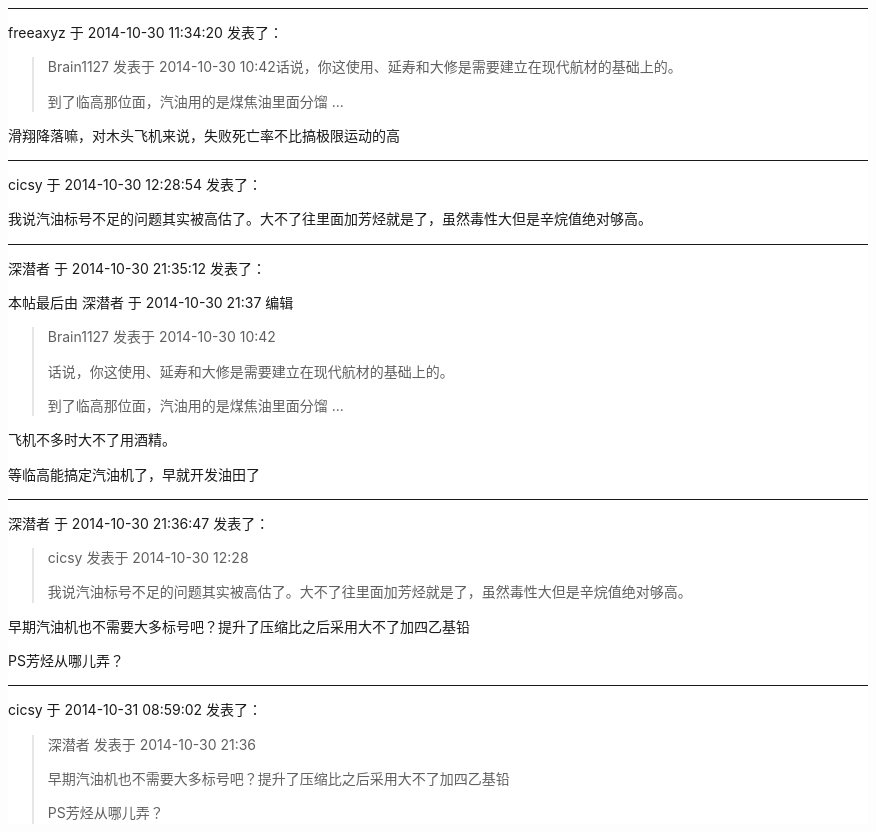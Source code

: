 ---------

freeaxyz 于 2014-10-30 11:34:20 发表了：

> Brain1127 发表于 2014-10-30 10:42话说，你这使用、延寿和大修是需要建立在现代航材的基础上的。
> 
> 到了临高那位面，汽油用的是煤焦油里面分馏 ...



滑翔降落嘛，对木头飞机来说，失败死亡率不比搞极限运动的高

---------

cicsy 于 2014-10-30 12:28:54 发表了：

我说汽油标号不足的问题其实被高估了。大不了往里面加芳烃就是了，虽然毒性大但是辛烷值绝对够高。

---------

深潜者 于 2014-10-30 21:35:12 发表了：

本帖最后由 深潜者 于 2014-10-30 21:37 编辑 


> 
> Brain1127 发表于 2014-10-30 10:42
> 
> 话说，你这使用、延寿和大修是需要建立在现代航材的基础上的。
> 
> 到了临高那位面，汽油用的是煤焦油里面分馏 ...



飞机不多时大不了用酒精。

等临高能搞定汽油机了，早就开发油田了

---------

深潜者 于 2014-10-30 21:36:47 发表了：

> cicsy 发表于 2014-10-30 12:28
> 
> 我说汽油标号不足的问题其实被高估了。大不了往里面加芳烃就是了，虽然毒性大但是辛烷值绝对够高。



早期汽油机也不需要大多标号吧？提升了压缩比之后采用大不了加四乙基铅

PS芳烃从哪儿弄？

---------

cicsy 于 2014-10-31 08:59:02 发表了：

> 深潜者 发表于 2014-10-30 21:36
> 
> 早期汽油机也不需要大多标号吧？提升了压缩比之后采用大不了加四乙基铅
> 
> PS芳烃从哪儿弄？

